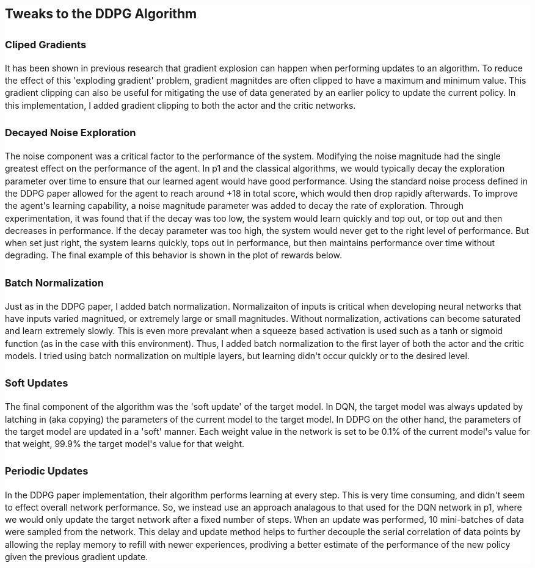 
## Tweaks to the DDPG Algorithm

### Cliped Gradients

It has been shown in previous research that gradient explosion can happen when performing updates to an algorithm. To reduce the effect of this 'exploding gradient' problem, gradient magnitdes are often clipped to have a maximum and minimum value. This gradient clipping can also be useful for mitigating the use of data generated by an earlier policy to update the current policy. In this implementation, I added gradient clipping to both the actor and the critic networks.

### Decayed Noise Exploration

The noise component was a critical factor to the performance of the system. Modifying the noise magnitude had the single greatest effect on the performance of the agent. In p1 and the classical algorithms, we would typically decay the exploration parameter over time to ensure that our learned agent would have good performance. Using the standard noise process defined in the DDPG paper allowed for the agent to reach around +18 in total score, which would then drop rapidly afterwards. To improve the agent's learning capability, a noise magnitude parameter was added to decay the rate of exploration. Through experimentation, it was found that if the decay was too low, the system would learn quickly and top out, or top out and then decreases in performance. If the decay parameter was too high, the system would never get to the right level of performance. But when set just right, the system learns quickly, tops out in performance, but then maintains performance over time without degrading. The final example of this behavior is shown in the plot of rewards below.

### Batch Normalization

Just as in the DDPG paper, I added batch normalization. Normalizaiton of inputs is critical when developing neural networks that have inputs varied magnitued, or extremely large or small magnitudes. Without normalization, activations can become saturated and learn extremely slowly. This is even more prevalant when a squeeze based activation is used such as a tanh or sigmoid function (as in the case with this environment). Thus, I added batch normalization to the first layer of both the actor and the critic models. I tried using batch normalization on multiple layers, but learning didn't occur quickly or to the desired level.

### Soft Updates

The final component of the algorithm was the 'soft update' of the target model. In DQN, the target model was always updated by latching in (aka copying) the parameters of the current model to the target model. In DDPG on the other hand, the parameters of the target model are updated in a 'soft' manner. Each weight value in the network is set to be 0.1% of the current model's value for that weight, 99.9% the target model's value for that weight. 

### Periodic Updates

In the DDPG paper implementation, their algorithm performs learning at every step. This is very time consuming, and didn't seem to effect overall network performance. So, we instead use an approach analagous to that used for the DQN network in p1, where we would only update the target network after a fixed number of steps. When an update was performed, 10 mini-batches of data were sampled from the network. This delay and update method helps to further decouple the serial correlation of data points by allowing the replay memory to refill with newer experiences, prodiving a better estimate of the performance of the new policy given the previous gradient update.
